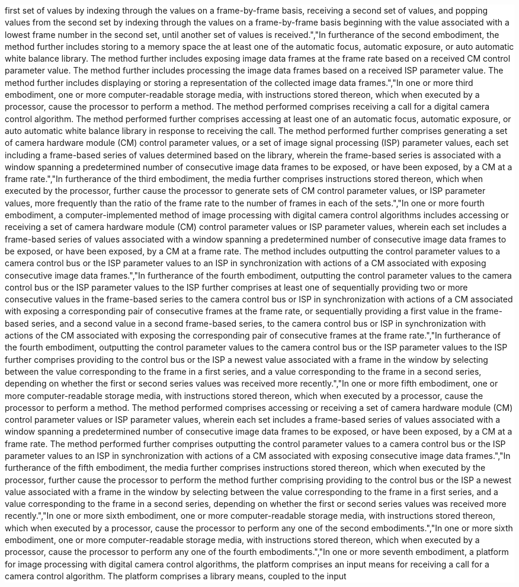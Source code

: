 first set of values by indexing through the values on a frame-by-frame basis, receiving a second set of values, and popping values from the second set by indexing through the values on a frame-by-frame basis beginning with the value associated with a lowest frame number in the second set, until another set of values is received.","In furtherance of the second embodiment, the method further includes storing to a memory space the at least one of the automatic focus, automatic exposure, or auto automatic white balance library. The method further includes exposing image data frames at the frame rate based on a received CM control parameter value. The method further includes processing the image data frames based on a received ISP parameter value. The method further includes displaying or storing a representation of the collected image data frames.","In one or more third embodiment, one or more computer-readable storage media, with instructions stored thereon, which when executed by a processor, cause the processor to perform a method. The method performed comprises receiving a call for a digital camera control algorithm. The method performed further comprises accessing at least one of an automatic focus, automatic exposure, or auto automatic white balance library in response to receiving the call. The method performed further comprises generating a set of camera hardware module (CM) control parameter values, or a set of image signal processing (ISP) parameter values, each set including a frame-based series of values determined based on the library, wherein the frame-based series is associated with a window spanning a predetermined number of consecutive image data frames to be exposed, or have been exposed, by a CM at a frame rate.","In furtherance of the third embodiment, the media further comprises instructions stored thereon, which when executed by the processor, further cause the processor to generate sets of CM control parameter values, or ISP parameter values, more frequently than the ratio of the frame rate to the number of frames in each of the sets.","In one or more fourth embodiment, a computer-implemented method of image processing with digital camera control algorithms includes accessing or receiving a set of camera hardware module (CM) control parameter values or ISP parameter values, wherein each set includes a frame-based series of values associated with a window spanning a predetermined number of consecutive image data frames to be exposed, or have been exposed, by a CM at a frame rate. The method includes outputting the control parameter values to a camera control bus or the ISP parameter values to an ISP in synchronization with actions of a CM associated with exposing consecutive image data frames.","In furtherance of the fourth embodiment, outputting the control parameter values to the camera control bus or the ISP parameter values to the ISP further comprises at least one of sequentially providing two or more consecutive values in the frame-based series to the camera control bus or ISP in synchronization with actions of a CM associated with exposing a corresponding pair of consecutive frames at the frame rate, or sequentially providing a first value in the frame-based series, and a second value in a second frame-based series, to the camera control bus or ISP in synchronization with actions of the CM associated with exposing the corresponding pair of consecutive frames at the frame rate.","In furtherance of the fourth embodiment, outputting the control parameter values to the camera control bus or the ISP parameter values to the ISP further comprises providing to the control bus or the ISP a newest value associated with a frame in the window by selecting between the value corresponding to the frame in a first series, and a value corresponding to the frame in a second series, depending on whether the first or second series values was received more recently.","In one or more fifth embodiment, one or more computer-readable storage media, with instructions stored thereon, which when executed by a processor, cause the processor to perform a method. The method performed comprises accessing or receiving a set of camera hardware module (CM) control parameter values or ISP parameter values, wherein each set includes a frame-based series of values associated with a window spanning a predetermined number of consecutive image data frames to be exposed, or have been exposed, by a CM at a frame rate. The method performed further comprises outputting the control parameter values to a camera control bus or the ISP parameter values to an ISP in synchronization with actions of a CM associated with exposing consecutive image data frames.","In furtherance of the fifth embodiment, the media further comprises instructions stored thereon, which when executed by the processor, further cause the processor to perform the method further comprising providing to the control bus or the ISP a newest value associated with a frame in the window by selecting between the value corresponding to the frame in a first series, and a value corresponding to the frame in a second series, depending on whether the first or second series values was received more recently.","In one or more sixth embodiment, one or more computer-readable storage media, with instructions stored thereon, which when executed by a processor, cause the processor to perform any one of the second embodiments.","In one or more sixth embodiment, one or more computer-readable storage media, with instructions stored thereon, which when executed by a processor, cause the processor to perform any one of the fourth embodiments.","In one or more seventh embodiment, a platform for image processing with digital camera control algorithms, the platform comprises an input means for receiving a call for a camera control algorithm. The platform comprises a library means, coupled to the input